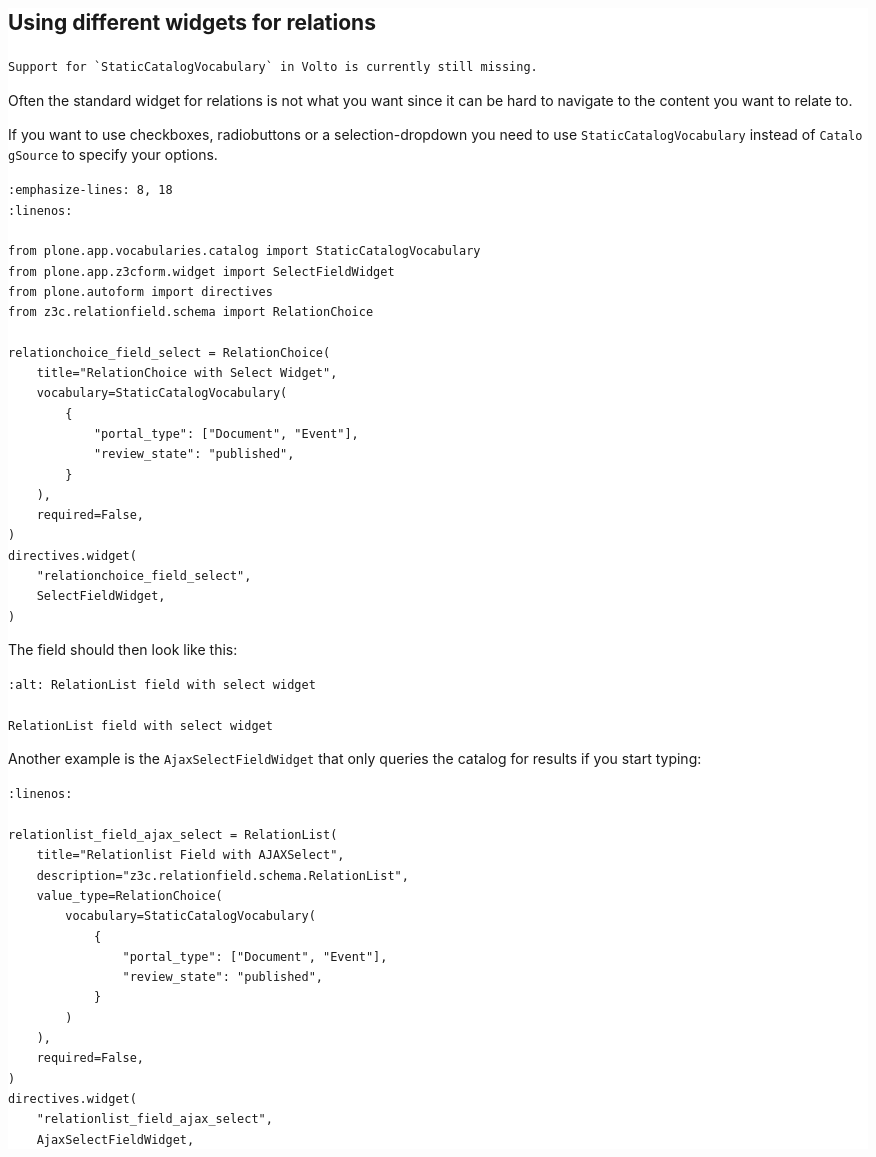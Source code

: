 ## Using different widgets for relations

```{todo}
Support for `StaticCatalogVocabulary` in Volto is currently still missing.
```

Often the standard widget for relations is not what you want since it can be hard to navigate to the content you want to relate to.

If you want to use checkboxes, radiobuttons or a selection-dropdown you need to use `StaticCatalogVocabulary` instead of `CatalogSource` to specify your options.

```{code-block} python
:emphasize-lines: 8, 18
:linenos:

from plone.app.vocabularies.catalog import StaticCatalogVocabulary
from plone.app.z3cform.widget import SelectFieldWidget
from plone.autoform import directives
from z3c.relationfield.schema import RelationChoice

relationchoice_field_select = RelationChoice(
    title="RelationChoice with Select Widget",
    vocabulary=StaticCatalogVocabulary(
        {
            "portal_type": ["Document", "Event"],
            "review_state": "published",
        }
    ),
    required=False,
)
directives.widget(
    "relationchoice_field_select",
    SelectFieldWidget,
)
```

The field should then look like this:

```{figure} _static/relation_select.png
:alt: RelationList field with select widget

RelationList field with select widget
```

Another example is the `AjaxSelectFieldWidget` that only queries the catalog for results if you start typing:

```{code-block} python
:linenos:

relationlist_field_ajax_select = RelationList(
    title="Relationlist Field with AJAXSelect",
    description="z3c.relationfield.schema.RelationList",
    value_type=RelationChoice(
        vocabulary=StaticCatalogVocabulary(
            {
                "portal_type": ["Document", "Event"],
                "review_state": "published",
            }
        )
    ),
    required=False,
)
directives.widget(
    "relationlist_field_ajax_select",
    AjaxSelectFieldWidget,
```